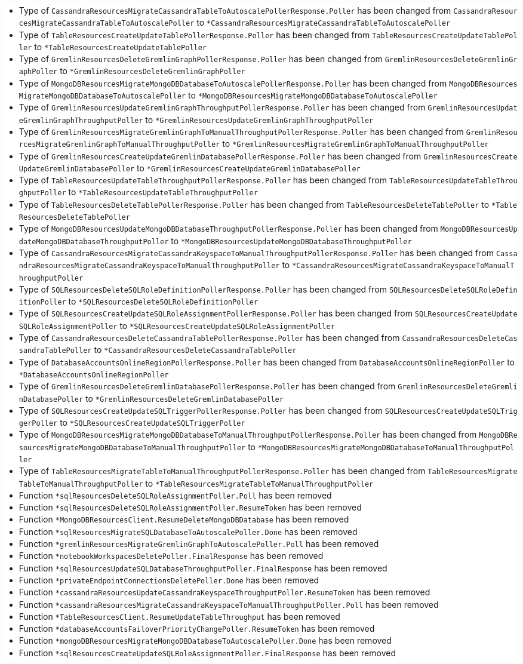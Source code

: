 - Type of `CassandraResourcesMigrateCassandraTableToAutoscalePollerResponse.Poller` has been changed from `CassandraResourcesMigrateCassandraTableToAutoscalePoller` to `*CassandraResourcesMigrateCassandraTableToAutoscalePoller`
- Type of `TableResourcesCreateUpdateTablePollerResponse.Poller` has been changed from `TableResourcesCreateUpdateTablePoller` to `*TableResourcesCreateUpdateTablePoller`
- Type of `GremlinResourcesDeleteGremlinGraphPollerResponse.Poller` has been changed from `GremlinResourcesDeleteGremlinGraphPoller` to `*GremlinResourcesDeleteGremlinGraphPoller`
- Type of `MongoDBResourcesMigrateMongoDBDatabaseToAutoscalePollerResponse.Poller` has been changed from `MongoDBResourcesMigrateMongoDBDatabaseToAutoscalePoller` to `*MongoDBResourcesMigrateMongoDBDatabaseToAutoscalePoller`
- Type of `GremlinResourcesUpdateGremlinGraphThroughputPollerResponse.Poller` has been changed from `GremlinResourcesUpdateGremlinGraphThroughputPoller` to `*GremlinResourcesUpdateGremlinGraphThroughputPoller`
- Type of `GremlinResourcesMigrateGremlinGraphToManualThroughputPollerResponse.Poller` has been changed from `GremlinResourcesMigrateGremlinGraphToManualThroughputPoller` to `*GremlinResourcesMigrateGremlinGraphToManualThroughputPoller`
- Type of `GremlinResourcesCreateUpdateGremlinDatabasePollerResponse.Poller` has been changed from `GremlinResourcesCreateUpdateGremlinDatabasePoller` to `*GremlinResourcesCreateUpdateGremlinDatabasePoller`
- Type of `TableResourcesUpdateTableThroughputPollerResponse.Poller` has been changed from `TableResourcesUpdateTableThroughputPoller` to `*TableResourcesUpdateTableThroughputPoller`
- Type of `TableResourcesDeleteTablePollerResponse.Poller` has been changed from `TableResourcesDeleteTablePoller` to `*TableResourcesDeleteTablePoller`
- Type of `MongoDBResourcesUpdateMongoDBDatabaseThroughputPollerResponse.Poller` has been changed from `MongoDBResourcesUpdateMongoDBDatabaseThroughputPoller` to `*MongoDBResourcesUpdateMongoDBDatabaseThroughputPoller`
- Type of `CassandraResourcesMigrateCassandraKeyspaceToManualThroughputPollerResponse.Poller` has been changed from `CassandraResourcesMigrateCassandraKeyspaceToManualThroughputPoller` to `*CassandraResourcesMigrateCassandraKeyspaceToManualThroughputPoller`
- Type of `SQLResourcesDeleteSQLRoleDefinitionPollerResponse.Poller` has been changed from `SQLResourcesDeleteSQLRoleDefinitionPoller` to `*SQLResourcesDeleteSQLRoleDefinitionPoller`
- Type of `SQLResourcesCreateUpdateSQLRoleAssignmentPollerResponse.Poller` has been changed from `SQLResourcesCreateUpdateSQLRoleAssignmentPoller` to `*SQLResourcesCreateUpdateSQLRoleAssignmentPoller`
- Type of `CassandraResourcesDeleteCassandraTablePollerResponse.Poller` has been changed from `CassandraResourcesDeleteCassandraTablePoller` to `*CassandraResourcesDeleteCassandraTablePoller`
- Type of `DatabaseAccountsOnlineRegionPollerResponse.Poller` has been changed from `DatabaseAccountsOnlineRegionPoller` to `*DatabaseAccountsOnlineRegionPoller`
- Type of `GremlinResourcesDeleteGremlinDatabasePollerResponse.Poller` has been changed from `GremlinResourcesDeleteGremlinDatabasePoller` to `*GremlinResourcesDeleteGremlinDatabasePoller`
- Type of `SQLResourcesCreateUpdateSQLTriggerPollerResponse.Poller` has been changed from `SQLResourcesCreateUpdateSQLTriggerPoller` to `*SQLResourcesCreateUpdateSQLTriggerPoller`
- Type of `MongoDBResourcesMigrateMongoDBDatabaseToManualThroughputPollerResponse.Poller` has been changed from `MongoDBResourcesMigrateMongoDBDatabaseToManualThroughputPoller` to `*MongoDBResourcesMigrateMongoDBDatabaseToManualThroughputPoller`
- Type of `TableResourcesMigrateTableToManualThroughputPollerResponse.Poller` has been changed from `TableResourcesMigrateTableToManualThroughputPoller` to `*TableResourcesMigrateTableToManualThroughputPoller`
- Function `*sqlResourcesDeleteSQLRoleAssignmentPoller.Poll` has been removed
- Function `*sqlResourcesDeleteSQLRoleAssignmentPoller.ResumeToken` has been removed
- Function `*MongoDBResourcesClient.ResumeDeleteMongoDBDatabase` has been removed
- Function `*sqlResourcesMigrateSQLDatabaseToAutoscalePoller.Done` has been removed
- Function `*gremlinResourcesMigrateGremlinGraphToAutoscalePoller.Poll` has been removed
- Function `*notebookWorkspacesDeletePoller.FinalResponse` has been removed
- Function `*sqlResourcesUpdateSQLDatabaseThroughputPoller.FinalResponse` has been removed
- Function `*privateEndpointConnectionsDeletePoller.Done` has been removed
- Function `*cassandraResourcesUpdateCassandraKeyspaceThroughputPoller.ResumeToken` has been removed
- Function `*cassandraResourcesMigrateCassandraKeyspaceToManualThroughputPoller.Poll` has been removed
- Function `*TableResourcesClient.ResumeUpdateTableThroughput` has been removed
- Function `*databaseAccountsFailoverPriorityChangePoller.ResumeToken` has been removed
- Function `*mongoDBResourcesMigrateMongoDBDatabaseToAutoscalePoller.Done` has been removed
- Function `*sqlResourcesCreateUpdateSQLRoleAssignmentPoller.FinalResponse` has been removed